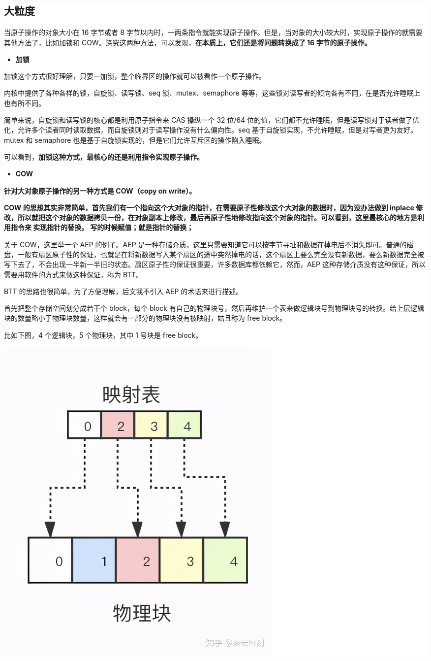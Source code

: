 ## 大粒度

当原子操作的对象大小在 16 字节或者 8 字节以内时，一两条指令就能实现原子操作。但是，当对象的大小较大时，实现原子操作的就需要其他方法了，比如加锁和 COW。深究这两种方法，可以发现，**在本质上，它们还是将问题转换成了 16 字节的原子操作。**



- **加锁**

加锁这个方式很好理解，只要一加锁，整个临界区的操作就可以被看作一个原子操作。

内核中提供了各种各样的锁，自旋锁、读写锁、seq 锁、mutex、semaphore 等等，这些锁对读写者的倾向各有不同，在是否允许睡眠上也有所不同。

简单来说，自旋锁和读写锁的核心都是利用原子指令来 CAS 操纵一个 32 位/64 位的值，它们都不允许睡眠，但是读写锁对于读者做了优化，允许多个读者同时读取数据，而自旋锁则对于读写操作没有什么偏向性。seq 基于自旋锁实现，不允许睡眠，但是对写者更为友好。mutex 和 semaphore 也是基于自旋锁实现的，但是它们允许互斥区的操作陷入睡眠。

可以看到，**加锁这种方式，最核心的还是利用指令实现原子操作。**



- **COW**

**针对大对象原子操作的另一种方式是 COW（copy on write）。**

**COW 的思想其实非常简单，首先我们有一个指向这个大对象的指针，在需要原子性修改这个大对象的数据时，因为没办法做到 inplace 修改，所以就把这个对象的数据拷贝一份，在对象副本上修改，最后再原子性地修改指向这个对象的指针。可以看到，这里最核心的地方是利用指令来      实现指针的替换。** **写的时候赋值；就是指针的替换；**

关于 COW，这里举一个 AEP 的例子。AEP 是一种存储介质，这里只需要知道它可以按字节寻址和数据在掉电后不消失即可。普通的磁盘，一般有扇区原子性的保证，也就是在将新数据写入某个扇区的途中突然掉电的话，这个扇区上要么完全没有新数据，要么新数据完全被写下去了，不会出现一半新一半旧的状态。扇区原子性的保证很重要，许多数据库都依赖它，然而，AEP 这种存储介质没有这种保证，所以需要用软件的方式来做这种保证，称为 BTT。

BTT 的思路也很简单，为了方便理解，后文我不引入 AEP 的术语来进行描述。

首先把整个存储空间划分成若干个 block，每个 block 有自己的物理块号，然后再维护一个表来做逻辑块号到物理块号的转换。给上层逻辑块的数量略小于物理块数量，这样就会有一部分的物理块没有被映射，姑且称为 free block。

比如下图，4 个逻辑块，5 个物理块，其中 1 号块是 free block。

![img](理解几个概念.assets/v2-a6b38ec31e4d05c1f4bcdf54893cd71b_720w.jpg)